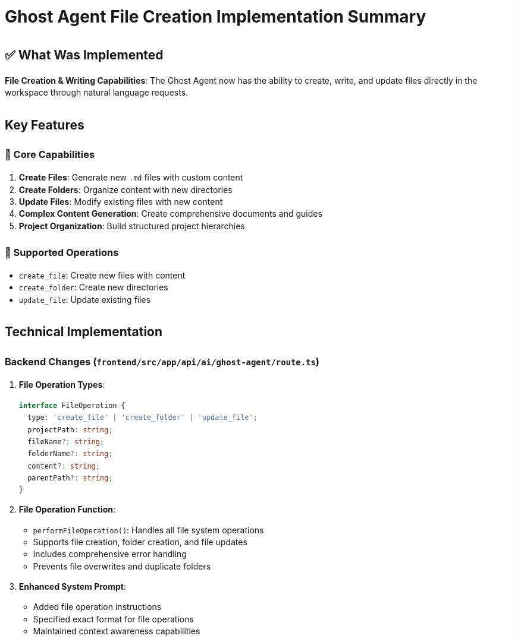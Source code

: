 # Ghost Agent File Creation Implementation Summary

## ✅ What Was Implemented

**File Creation & Writing Capabilities**: The Ghost Agent now has the ability to create, write, and update files directly in the workspace through natural language requests.

## Key Features

### 🔧 Core Capabilities
1. **Create Files**: Generate new `.md` files with custom content
2. **Create Folders**: Organize content with new directories  
3. **Update Files**: Modify existing files with new content
4. **Complex Content Generation**: Create comprehensive documents and guides
5. **Project Organization**: Build structured project hierarchies

### 📁 Supported Operations
- `create_file`: Create new files with content
- `create_folder`: Create new directories
- `update_file`: Update existing files

## Technical Implementation

### Backend Changes (`frontend/src/app/api/ai/ghost-agent/route.ts`)

1. **File Operation Types**:
   ```typescript
   interface FileOperation {
     type: 'create_file' | 'create_folder' | 'update_file';
     projectPath: string;
     fileName?: string;
     folderName?: string;
     content?: string;
     parentPath?: string;
   }
   ```

2. **File Operation Function**:
   - `performFileOperation()`: Handles all file system operations
   - Supports file creation, folder creation, and file updates
   - Includes comprehensive error handling
   - Prevents file overwrites and duplicate folders

3. **Enhanced System Prompt**:
   - Added file operation instructions
   - Specified exact format for file operations
   - Maintained context awareness capabilities
